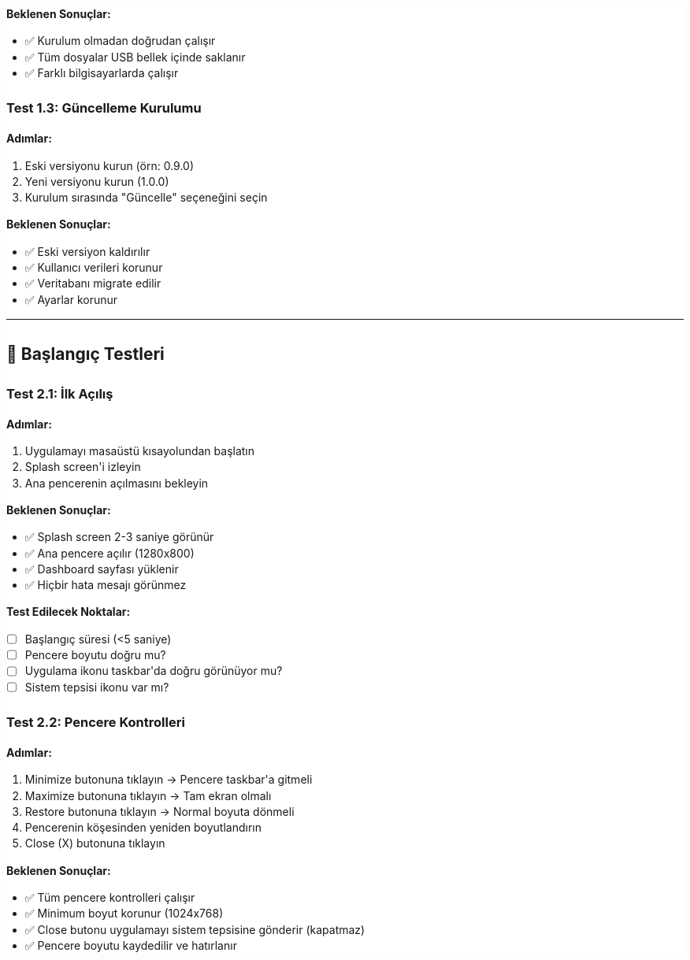 **Beklenen Sonuçlar:**
- ✅ Kurulum olmadan doğrudan çalışır
- ✅ Tüm dosyalar USB bellek içinde saklanır
- ✅ Farklı bilgisayarlarda çalışır

### Test 1.3: Güncelleme Kurulumu
**Adımlar:**
1. Eski versiyonu kurun (örn: 0.9.0)
2. Yeni versiyonu kurun (1.0.0)
3. Kurulum sırasında "Güncelle" seçeneğini seçin

**Beklenen Sonuçlar:**
- ✅ Eski versiyon kaldırılır
- ✅ Kullanıcı verileri korunur
- ✅ Veritabanı migrate edilir
- ✅ Ayarlar korunur

---

## 🚀 Başlangıç Testleri

### Test 2.1: İlk Açılış
**Adımlar:**
1. Uygulamayı masaüstü kısayolundan başlatın
2. Splash screen'i izleyin
3. Ana pencerenin açılmasını bekleyin

**Beklenen Sonuçlar:**
- ✅ Splash screen 2-3 saniye görünür
- ✅ Ana pencere açılır (1280x800)
- ✅ Dashboard sayfası yüklenir
- ✅ Hiçbir hata mesajı görünmez

**Test Edilecek Noktalar:**
- [ ] Başlangıç süresi (<5 saniye)
- [ ] Pencere boyutu doğru mu?
- [ ] Uygulama ikonu taskbar'da doğru görünüyor mu?
- [ ] Sistem tepsisi ikonu var mı?

### Test 2.2: Pencere Kontrolleri
**Adımlar:**
1. Minimize butonuna tıklayın → Pencere taskbar'a gitmeli
2. Maximize butonuna tıklayın → Tam ekran olmalı
3. Restore butonuna tıklayın → Normal boyuta dönmeli
4. Pencerenin köşesinden yeniden boyutlandırın
5. Close (X) butonuna tıklayın

**Beklenen Sonuçlar:**
- ✅ Tüm pencere kontrolleri çalışır
- ✅ Minimum boyut korunur (1024x768)
- ✅ Close butonu uygulamayı sistem tepsisine gönderir (kapatmaz)
- ✅ Pencere boyutu kaydedilir ve hatırlanır
